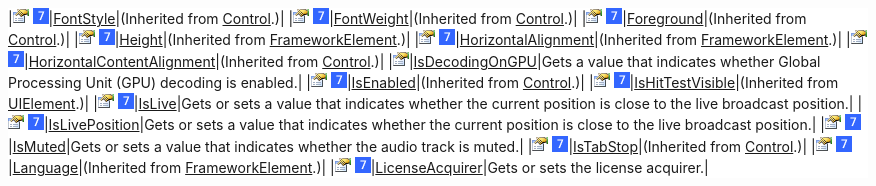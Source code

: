 |![Public property](images/Ff728140.pubproperty(en-us,VS.90).gif "Public property") ![Supported by Windows Phone](images/Ff728255.slMobile(VS.95).gif "Supported by Windows Phone")|[FontStyle](https://msdn.microsoft.com/library/ms592516(v=vs.95))|(Inherited from [Control](https://msdn.microsoft.com/library/ms609826(v=vs.95)).)|
|![Public property](images/Ff728140.pubproperty(en-us,VS.90).gif "Public property") ![Supported by Windows Phone](images/Ff728255.slMobile(VS.95).gif "Supported by Windows Phone")|[FontWeight](https://msdn.microsoft.com/library/ms592517(v=vs.95))|(Inherited from [Control](https://msdn.microsoft.com/library/ms609826(v=vs.95)).)|
|![Public property](images/Ff728140.pubproperty(en-us,VS.90).gif "Public property") ![Supported by Windows Phone](images/Ff728255.slMobile(VS.95).gif "Supported by Windows Phone")|[Foreground](https://msdn.microsoft.com/library/ms592518(v=vs.95))|(Inherited from [Control](https://msdn.microsoft.com/library/ms609826(v=vs.95)).)|
|![Public property](images/Ff728140.pubproperty(en-us,VS.90).gif "Public property") ![Supported by Windows Phone](images/Ff728255.slMobile(VS.95).gif "Supported by Windows Phone")|[Height](https://msdn.microsoft.com/library/ms600880(v=vs.95))|(Inherited from [FrameworkElement](https://msdn.microsoft.com/library/ms602714(v=vs.95)).)|
|![Public property](images/Ff728140.pubproperty(en-us,VS.90).gif "Public property") ![Supported by Windows Phone](images/Ff728255.slMobile(VS.95).gif "Supported by Windows Phone")|[HorizontalAlignment](https://msdn.microsoft.com/library/ms600881(v=vs.95))|(Inherited from [FrameworkElement](https://msdn.microsoft.com/library/ms602714(v=vs.95)).)|
|![Public property](images/Ff728140.pubproperty(en-us,VS.90).gif "Public property") ![Supported by Windows Phone](images/Ff728255.slMobile(VS.95).gif "Supported by Windows Phone")|[HorizontalContentAlignment](https://msdn.microsoft.com/library/ms592520(v=vs.95))|(Inherited from [Control](https://msdn.microsoft.com/library/ms609826(v=vs.95)).)|
|![Public property](images/Ff728140.pubproperty(en-us,VS.90).gif "Public property")|[IsDecodingOnGPU](smoothstreamingmediaelement-isdecodingongpu-property-microsoft-web-media-smoothstreaming.md)|Gets a value that indicates whether Global Processing Unit (GPU) decoding is enabled.|
|![Public property](images/Ff728140.pubproperty(en-us,VS.90).gif "Public property") ![Supported by Windows Phone](images/Ff728255.slMobile(VS.95).gif "Supported by Windows Phone")|[IsEnabled](https://msdn.microsoft.com/library/cc838493(v=vs.95))|(Inherited from [Control](https://msdn.microsoft.com/library/ms609826(v=vs.95)).)|
|![Public property](images/Ff728140.pubproperty(en-us,VS.90).gif "Public property") ![Supported by Windows Phone](images/Ff728255.slMobile(VS.95).gif "Supported by Windows Phone")|[IsHitTestVisible](https://msdn.microsoft.com/library/ms588707(v=vs.95))|(Inherited from [UIElement](https://msdn.microsoft.com/library/ms590078(v=vs.95)).)|
|![Public property](images/Ff728140.pubproperty(en-us,VS.90).gif "Public property") ![Supported by Windows Phone](images/Ff728255.slMobile(VS.95).gif "Supported by Windows Phone")|[IsLive](smoothstreamingmediaelement-islive-property-microsoft-web-media-smoothstreaming_1.md)|Gets or sets a value that indicates whether the current position is close to the live broadcast position.|
|![Public property](images/Ff728140.pubproperty(en-us,VS.90).gif "Public property") ![Supported by Windows Phone](images/Ff728255.slMobile(VS.95).gif "Supported by Windows Phone")|[IsLivePosition](smoothstreamingmediaelement-isliveposition-property-microsoft-web-media-smoothstreaming_1.md)|Gets or sets a value that indicates whether the current position is close to the live broadcast position.|
|![Public property](images/Ff728140.pubproperty(en-us,VS.90).gif "Public property") ![Supported by Windows Phone](images/Ff728255.slMobile(VS.95).gif "Supported by Windows Phone")|[IsMuted](smoothstreamingmediaelement-ismuted-property-microsoft-web-media-smoothstreaming_1.md)|Gets or sets a value that indicates whether the audio track is muted.|
|![Public property](images/Ff728140.pubproperty(en-us,VS.90).gif "Public property") ![Supported by Windows Phone](images/Ff728255.slMobile(VS.95).gif "Supported by Windows Phone")|[IsTabStop](https://msdn.microsoft.com/library/ms592521(v=vs.95))|(Inherited from [Control](https://msdn.microsoft.com/library/ms609826(v=vs.95)).)|
|![Public property](images/Ff728140.pubproperty(en-us,VS.90).gif "Public property") ![Supported by Windows Phone](images/Ff728255.slMobile(VS.95).gif "Supported by Windows Phone")|[Language](https://msdn.microsoft.com/library/ms600886(v=vs.95))|(Inherited from [FrameworkElement](https://msdn.microsoft.com/library/ms602714(v=vs.95)).)|
|![Public property](images/Ff728140.pubproperty(en-us,VS.90).gif "Public property") ![Supported by Windows Phone](images/Ff728255.slMobile(VS.95).gif "Supported by Windows Phone")|[LicenseAcquirer](smoothstreamingmediaelement-licenseacquirer-property-microsoft-web-media-smoothstreaming_1.md)|Gets or sets the license acquirer.|